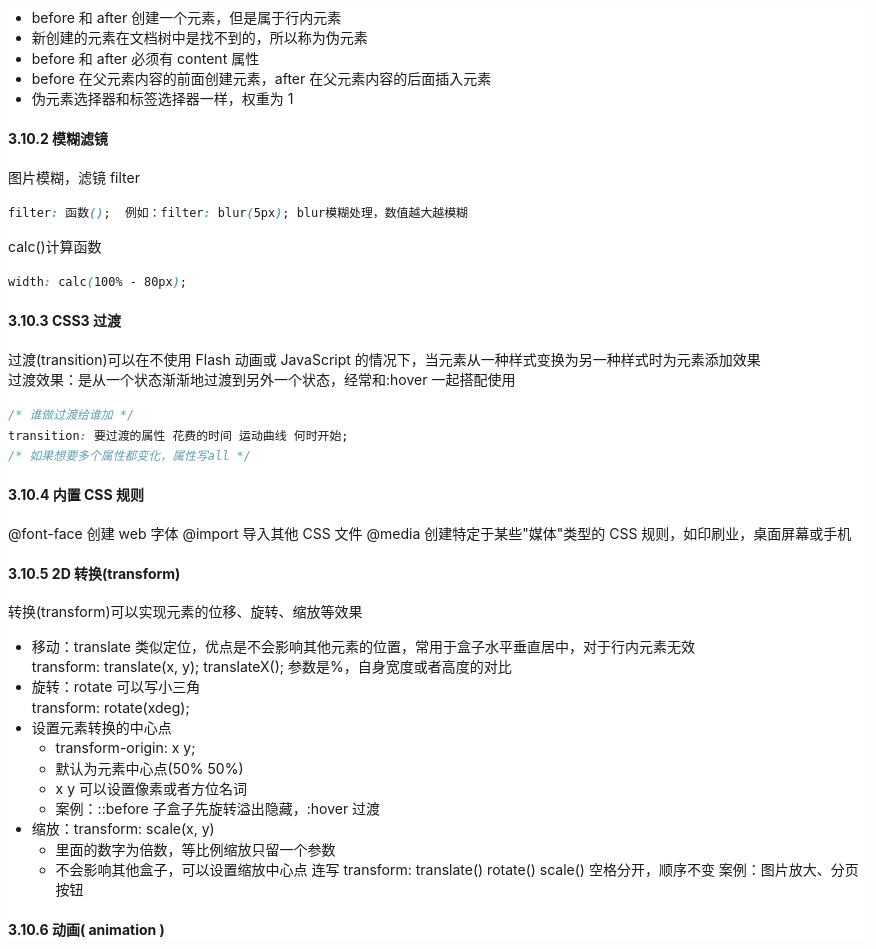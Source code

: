    - before 和 after 创建一个元素，但是属于行内元素
   - 新创建的元素在文档树中是找不到的，所以称为伪元素
   - before 和 after 必须有 content 属性
   - before 在父元素内容的前面创建元素，after 在父元素内容的后面插入元素
   - 伪元素选择器和标签选择器一样，权重为 1

#### 3.10.2 模糊滤镜

图片模糊，滤镜 filter

```css
filter: 函数();  例如：filter: blur(5px); blur模糊处理，数值越大越模糊
```

calc()计算函数

```css
width: calc(100% - 80px);
```

#### 3.10.3 CSS3 过渡

过渡(transition)可以在不使用 Flash 动画或 JavaScript 的情况下，当元素从一种样式变换为另一种样式时为元素添加效果  
过渡效果：是从一个状态渐渐地过渡到另外一个状态，经常和:hover 一起搭配使用

```css
/* 谁做过渡给谁加 */
transition: 要过渡的属性 花费的时间 运动曲线 何时开始;
/* 如果想要多个属性都变化，属性写all */
```

#### 3.10.4 内置 CSS 规则

@font-face 创建 web 字体
@import 导入其他 CSS 文件
@media 创建特定于某些"媒体"类型的 CSS 规则，如印刷业，桌面屏幕或手机

#### 3.10.5 2D 转换(transform)

转换(transform)可以实现元素的位移、旋转、缩放等效果

- 移动：translate 类似定位，优点是不会影响其他元素的位置，常用于盒子水平垂直居中，对于行内元素无效  
  transform: translate(x, y); translateX(); 参数是%，自身宽度或者高度的对比
- 旋转：rotate 可以写小三角  
  transform: rotate(xdeg);
- 设置元素转换的中心点
  - transform-origin: x y;
  - 默认为元素中心点(50% 50%)
  - x y 可以设置像素或者方位名词
  - 案例：::before 子盒子先旋转溢出隐藏，:hover 过渡
- 缩放：transform: scale(x, y)
  - 里面的数字为倍数，等比例缩放只留一个参数
  - 不会影响其他盒子，可以设置缩放中心点
    连写 transform: translate() rotate() scale() 空格分开，顺序不变
    案例：图片放大、分页按钮

#### 3.10.6 动画( animation )

